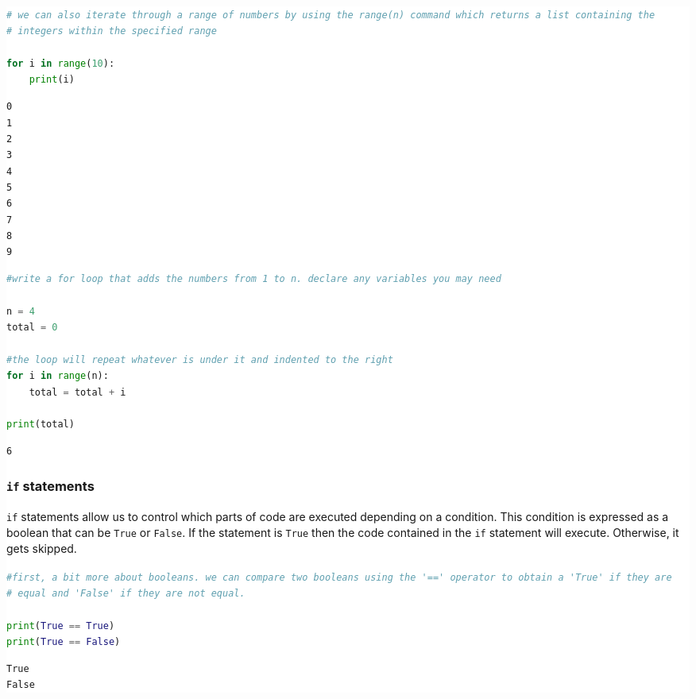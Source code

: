 

```python
# we can also iterate through a range of numbers by using the range(n) command which returns a list containing the
# integers within the specified range

for i in range(10):
    print(i)
```

    0
    1
    2
    3
    4
    5
    6
    7
    8
    9



```python
#write a for loop that adds the numbers from 1 to n. declare any variables you may need

n = 4
total = 0

#the loop will repeat whatever is under it and indented to the right
for i in range(n):
    total = total + i
    
print(total)   
```

    6


### `if` statements

`if` statements allow us to control which parts of code are executed depending on a condition. This condition is expressed as a boolean that can be `True` or `False`. If the statement is `True` then the code contained in the `if` statement will execute. Otherwise, it gets skipped.


```python
#first, a bit more about booleans. we can compare two booleans using the '==' operator to obtain a 'True' if they are
# equal and 'False' if they are not equal.

print(True == True)
print(True == False)
```

    True
    False
